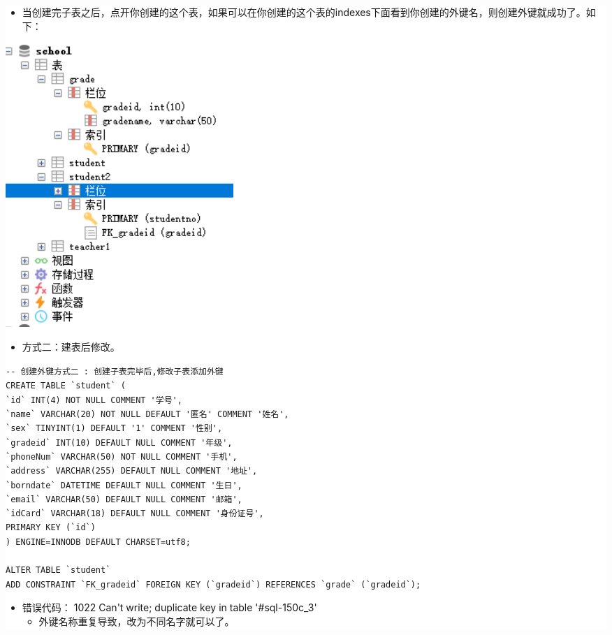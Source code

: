 - 当创建完子表之后，点开你创建的这个表，如果可以在你创建的这个表的indexes下面看到你创建的外键名，则创建外键就成功了。如下：

![image-20210712101939889](img/MySQL/image-20210712101939889.png)

- 方式二：建表后修改。

```mysql
-- 创建外键方式二 : 创建子表完毕后,修改子表添加外键
CREATE TABLE `student` (
`id` INT(4) NOT NULL COMMENT '学号',
`name` VARCHAR(20) NOT NULL DEFAULT '匿名' COMMENT '姓名',
`sex` TINYINT(1) DEFAULT '1' COMMENT '性别',
`gradeid` INT(10) DEFAULT NULL COMMENT '年级',
`phoneNum` VARCHAR(50) NOT NULL COMMENT '手机',
`address` VARCHAR(255) DEFAULT NULL COMMENT '地址',
`borndate` DATETIME DEFAULT NULL COMMENT '生日',
`email` VARCHAR(50) DEFAULT NULL COMMENT '邮箱',
`idCard` VARCHAR(18) DEFAULT NULL COMMENT '身份证号',
PRIMARY KEY (`id`)
) ENGINE=INNODB DEFAULT CHARSET=utf8;

ALTER TABLE `student`
ADD CONSTRAINT `FK_gradeid` FOREIGN KEY (`gradeid`) REFERENCES `grade` (`gradeid`);
```

- 错误代码： 1022 Can't write; duplicate key in table '#sql-150c_3'
  - 外键名称重复导致，改为不同名字就可以了。
